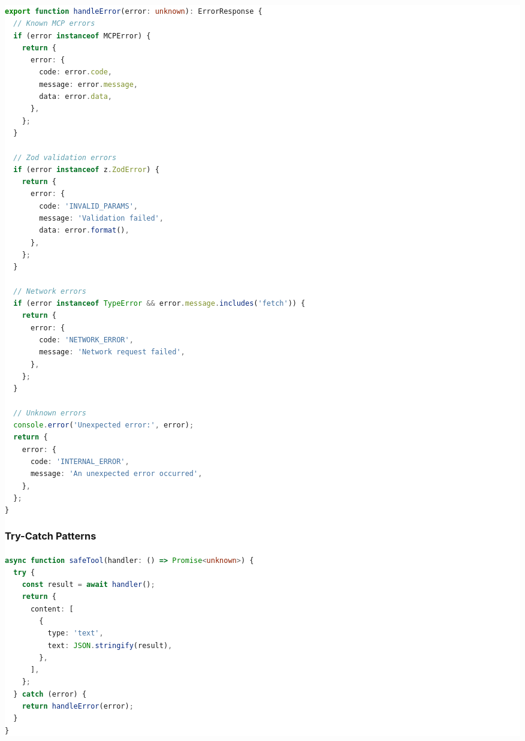 ```typescript
export function handleError(error: unknown): ErrorResponse {
  // Known MCP errors
  if (error instanceof MCPError) {
    return {
      error: {
        code: error.code,
        message: error.message,
        data: error.data,
      },
    };
  }
  
  // Zod validation errors
  if (error instanceof z.ZodError) {
    return {
      error: {
        code: 'INVALID_PARAMS',
        message: 'Validation failed',
        data: error.format(),
      },
    };
  }
  
  // Network errors
  if (error instanceof TypeError && error.message.includes('fetch')) {
    return {
      error: {
        code: 'NETWORK_ERROR',
        message: 'Network request failed',
      },
    };
  }
  
  // Unknown errors
  console.error('Unexpected error:', error);
  return {
    error: {
      code: 'INTERNAL_ERROR',
      message: 'An unexpected error occurred',
    },
  };
}
```

### Try-Catch Patterns

```typescript
async function safeTool(handler: () => Promise<unknown>) {
  try {
    const result = await handler();
    return {
      content: [
        {
          type: 'text',
          text: JSON.stringify(result),
        },
      ],
    };
  } catch (error) {
    return handleError(error);
  }
}
```
